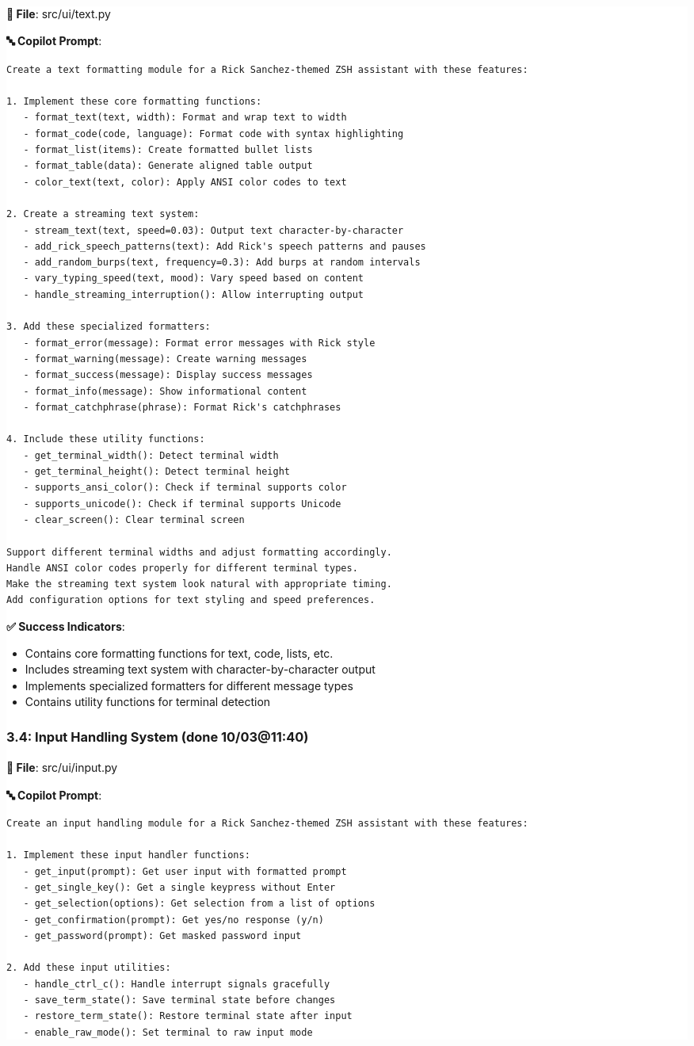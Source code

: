**📄 File**: src/ui/text.py

**🔤 Copilot Prompt**:
```
Create a text formatting module for a Rick Sanchez-themed ZSH assistant with these features:

1. Implement these core formatting functions:
   - format_text(text, width): Format and wrap text to width
   - format_code(code, language): Format code with syntax highlighting
   - format_list(items): Create formatted bullet lists
   - format_table(data): Generate aligned table output
   - color_text(text, color): Apply ANSI color codes to text

2. Create a streaming text system:
   - stream_text(text, speed=0.03): Output text character-by-character
   - add_rick_speech_patterns(text): Add Rick's speech patterns and pauses
   - add_random_burps(text, frequency=0.3): Add burps at random intervals
   - vary_typing_speed(text, mood): Vary speed based on content
   - handle_streaming_interruption(): Allow interrupting output

3. Add these specialized formatters:
   - format_error(message): Format error messages with Rick style
   - format_warning(message): Create warning messages
   - format_success(message): Display success messages
   - format_info(message): Show informational content
   - format_catchphrase(phrase): Format Rick's catchphrases

4. Include these utility functions:
   - get_terminal_width(): Detect terminal width
   - get_terminal_height(): Detect terminal height
   - supports_ansi_color(): Check if terminal supports color
   - supports_unicode(): Check if terminal supports Unicode
   - clear_screen(): Clear terminal screen

Support different terminal widths and adjust formatting accordingly.
Handle ANSI color codes properly for different terminal types.
Make the streaming text system look natural with appropriate timing.
Add configuration options for text styling and speed preferences.
```

**✅ Success Indicators**:
- Contains core formatting functions for text, code, lists, etc.
- Includes streaming text system with character-by-character output
- Implements specialized formatters for different message types
- Contains utility functions for terminal detection

### 3.4: Input Handling System (done 10/03@11:40)

**📄 File**: src/ui/input.py

**🔤 Copilot Prompt**:
```
Create an input handling module for a Rick Sanchez-themed ZSH assistant with these features:

1. Implement these input handler functions:
   - get_input(prompt): Get user input with formatted prompt
   - get_single_key(): Get a single keypress without Enter
   - get_selection(options): Get selection from a list of options
   - get_confirmation(prompt): Get yes/no response (y/n)
   - get_password(prompt): Get masked password input

2. Add these input utilities:
   - handle_ctrl_c(): Handle interrupt signals gracefully
   - save_term_state(): Save terminal state before changes
   - restore_term_state(): Restore terminal state after input
   - enable_raw_mode(): Set terminal to raw input mode
```